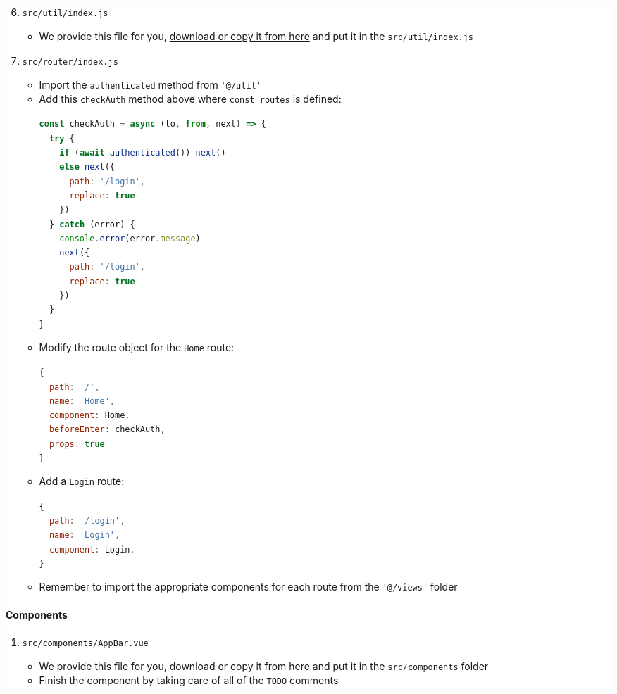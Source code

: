 6. `src/util/index.js`

   - We provide this file for you, [download or copy it from here](index.js) and put it in the `src/util/index.js`

7. `src/router/index.js`

   - Import the `authenticated` method from `'@/util'`
   - Add this `checkAuth` method above where `const routes` is defined:
     ```js
     const checkAuth = async (to, from, next) => {
       try {
         if (await authenticated()) next()
         else next({
           path: '/login',
           replace: true
         })
       } catch (error) {
         console.error(error.message)
         next({
           path: '/login',
           replace: true
         })
       }
     }
     ```
   - Modify the route object for the `Home` route:
     ```js
     {
       path: '/',
       name: 'Home',
       component: Home,
       beforeEnter: checkAuth,
       props: true
     }
     ```
   - Add a `Login` route:
     ```js
     {
       path: '/login',
       name: 'Login',
       component: Login,
     }
     ```
   - Remember to import the appropriate components for each route from the `'@/views'` folder

#### Components

1. `src/components/AppBar.vue`

   - We provide this file for you, [download or copy it from here](AppBar.vue) and put it in the `src/components` folder
   - Finish the component by taking care of all of the `TODO` comments
